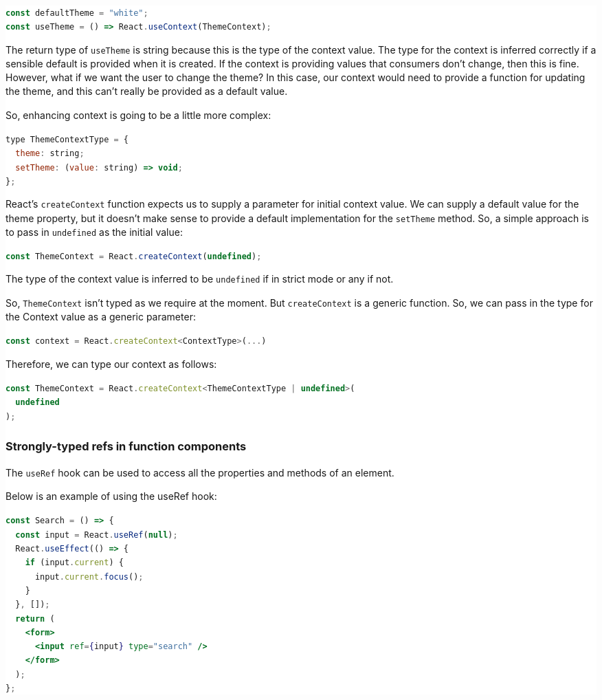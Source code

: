 ```jsx
const defaultTheme = "white";
const useTheme = () => React.useContext(ThemeContext);
```

The return type of ```useTheme``` is string because this is the type of the context value. The type for the context is inferred correctly if a sensible default is provided when it is created. If the context is providing values that consumers don’t change, then this is fine. However, what if we want the user to change the theme? In this case, our context would need to provide a function for updating the theme, and this can’t really be provided as a default value.

So, enhancing context is going to be a little more complex:

```jsx
type ThemeContextType = {
  theme: string;
  setTheme: (value: string) => void;
};
```

React’s ```createContext``` function expects us to supply a parameter for initial context value. We can supply a default value for the theme property, but it doesn’t make sense to provide a default implementation for the ```setTheme``` method. So, a simple approach is to pass in ```undefined``` as the initial value:

```jsx
const ThemeContext = React.createContext(undefined);
```

The type of the context value is inferred to be ```undefined``` if in strict mode or any if not.

So, ```ThemeContext``` isn’t typed as we require at the moment. But ```createContext``` is a generic function. So, we can pass in the type for the Context value as a generic parameter:

```jsx
const context = React.createContext<ContextType>(...)
```

Therefore, we can type our context as follows:

```jsx
const ThemeContext = React.createContext<ThemeContextType | undefined>(
  undefined
);
```

### Strongly-typed refs in function components

The ```useRef``` hook can be used to access all the properties and methods of an element.

Below is an example of using the useRef hook:

```jsx
const Search = () => {
  const input = React.useRef(null);
  React.useEffect(() => {
    if (input.current) {
      input.current.focus();
    }
  }, []);
  return (
    <form>
      <input ref={input} type="search" />
    </form>
  );
};
```
